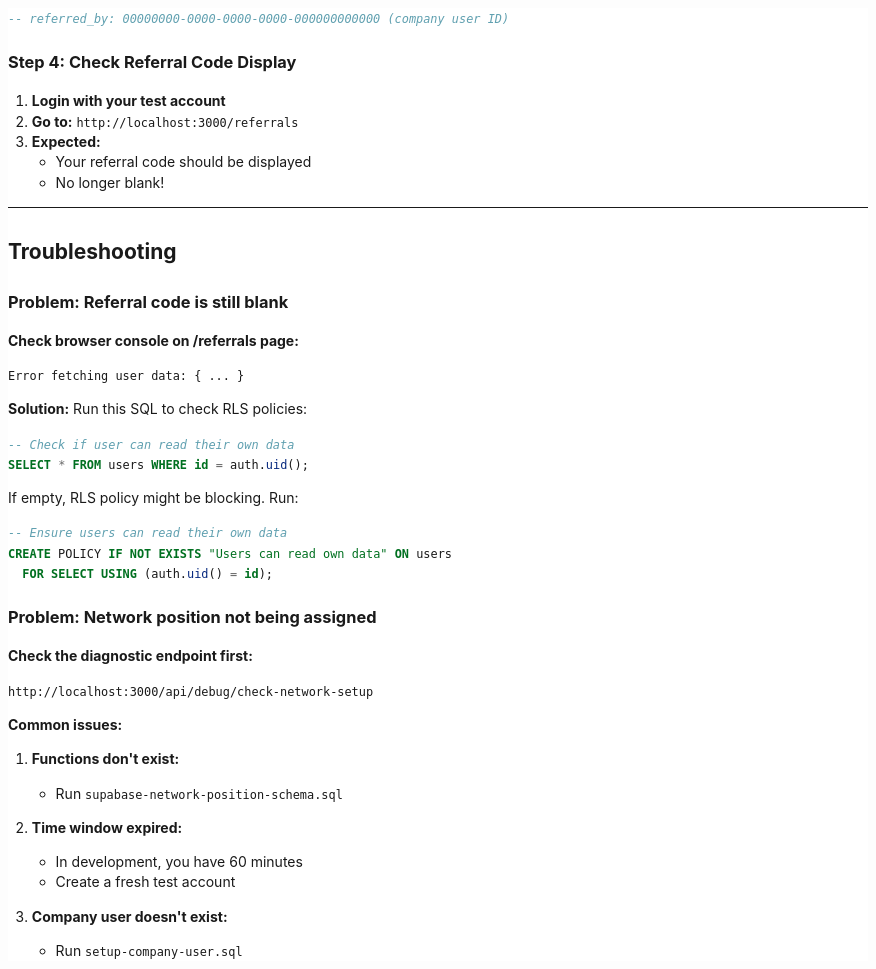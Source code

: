 ```sql
-- referred_by: 00000000-0000-0000-0000-000000000000 (company user ID)
```

### Step 4: Check Referral Code Display

1. **Login with your test account**
2. **Go to:** `http://localhost:3000/referrals`
3. **Expected:**
   - Your referral code should be displayed
   - No longer blank!

---

## Troubleshooting

### Problem: Referral code is still blank

**Check browser console on /referrals page:**
```
Error fetching user data: { ... }
```

**Solution:**
Run this SQL to check RLS policies:
```sql
-- Check if user can read their own data
SELECT * FROM users WHERE id = auth.uid();
```

If empty, RLS policy might be blocking. Run:
```sql
-- Ensure users can read their own data
CREATE POLICY IF NOT EXISTS "Users can read own data" ON users
  FOR SELECT USING (auth.uid() = id);
```

### Problem: Network position not being assigned

**Check the diagnostic endpoint first:**
```
http://localhost:3000/api/debug/check-network-setup
```

**Common issues:**

1. **Functions don't exist:**
   - Run `supabase-network-position-schema.sql`

2. **Time window expired:**
   - In development, you have 60 minutes
   - Create a fresh test account

3. **Company user doesn't exist:**
   - Run `setup-company-user.sql`
